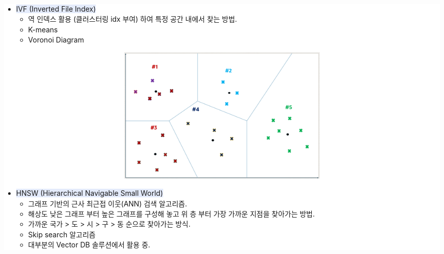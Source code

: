 
- <span style='background-color: rgb(228, 235, 251)'>IVF (Inverted File Index)</span>
	- 역 인덱스 활용 (클러스터링 idx 부여) 하여 특정 공간 내에서 찾는 방법.
	- K-means
	- Voronoi Diagram

<p align="center">
<img src= "https://github.com/jmlee8939/jmlee8939.github.io/blob/master/assets/images/embedding_vectorDB/image5.png?raw=true" width = 400 height = 250>
</p>


- <span style='background-color: rgb(228, 235, 251)'>HNSW (Hierarchical Navigable Small World)</span>
	- 그래프 기반의 근사 최근접 이웃(ANN) 검색 알고리즘.
	- 해상도 낮은 그래프 부터 높은 그래프를 구성해 놓고 위 층 부터 가장 가까운 지점을 찾아가는 방법.
	- 가까운 국가 > 도 > 시 > 구 > 동 순으로 찾아가는 방식.
	- Skip search 알고리즘
	- 대부분의 Vector DB 솔루션에서 활용 중.

<p align="center">